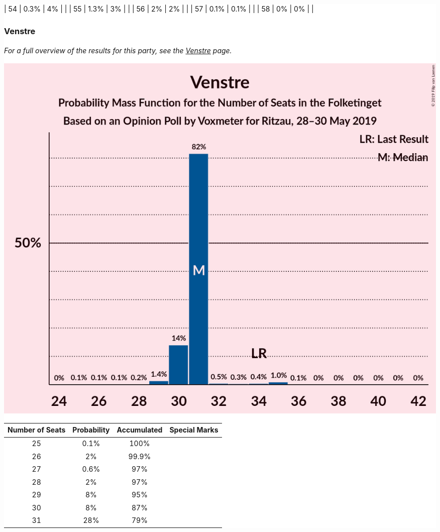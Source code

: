 | 54 | 0.3% | 4% |  |
| 55 | 1.3% | 3% |  |
| 56 | 2% | 2% |  |
| 57 | 0.1% | 0.1% |  |
| 58 | 0% | 0% |  |

### Venstre

*For a full overview of the results for this party, see the [Venstre](party-venstre.html) page.*

![Graph with seats probability mass function not yet produced](2019-05-30-Voxmeter-seats-pmf-venstre.png "Seats Probability Mass Function")

| Number of Seats | Probability | Accumulated | Special Marks |
|:---------------:|:-----------:|:-----------:|:-------------:|
| 25 | 0.1% | 100% |  |
| 26 | 2% | 99.9% |  |
| 27 | 0.6% | 97% |  |
| 28 | 2% | 97% |  |
| 29 | 8% | 95% |  |
| 30 | 8% | 87% |  |
| 31 | 28% | 79% |  |